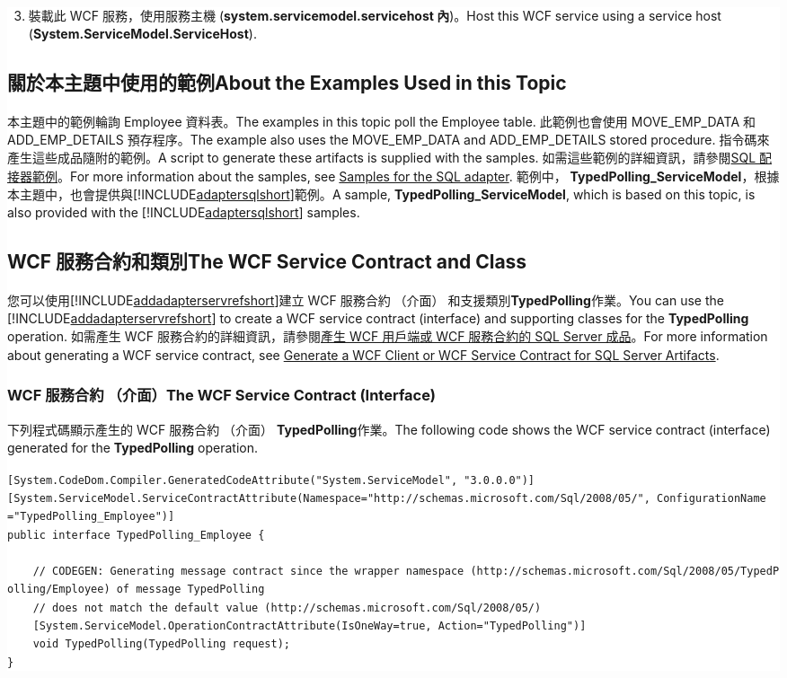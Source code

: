 3.  <span data-ttu-id="d8238-171">裝載此 WCF 服務，使用服務主機 (**system.servicemodel.servicehost 內**)。</span><span class="sxs-lookup"><span data-stu-id="d8238-171">Host this WCF service using a service host (**System.ServiceModel.ServiceHost**).</span></span>  
  
## <a name="about-the-examples-used-in-this-topic"></a><span data-ttu-id="d8238-172">關於本主題中使用的範例</span><span class="sxs-lookup"><span data-stu-id="d8238-172">About the Examples Used in this Topic</span></span>  
 <span data-ttu-id="d8238-173">本主題中的範例輪詢 Employee 資料表。</span><span class="sxs-lookup"><span data-stu-id="d8238-173">The examples in this topic poll the Employee table.</span></span> <span data-ttu-id="d8238-174">此範例也會使用 MOVE_EMP_DATA 和 ADD_EMP_DETAILS 預存程序。</span><span class="sxs-lookup"><span data-stu-id="d8238-174">The example also uses the MOVE_EMP_DATA and ADD_EMP_DETAILS stored procedure.</span></span> <span data-ttu-id="d8238-175">指令碼來產生這些成品隨附的範例。</span><span class="sxs-lookup"><span data-stu-id="d8238-175">A script to generate these artifacts is supplied with the samples.</span></span> <span data-ttu-id="d8238-176">如需這些範例的詳細資訊，請參閱[SQL 配接器範例](../../adapters-and-accelerators/adapter-sql/samples-for-the-sql-adapter.md)。</span><span class="sxs-lookup"><span data-stu-id="d8238-176">For more information about the samples, see [Samples for the SQL adapter](../../adapters-and-accelerators/adapter-sql/samples-for-the-sql-adapter.md).</span></span> <span data-ttu-id="d8238-177">範例中， **TypedPolling_ServiceModel**，根據本主題中，也會提供與[!INCLUDE[adaptersqlshort](../../includes/adaptersqlshort-md.md)]範例。</span><span class="sxs-lookup"><span data-stu-id="d8238-177">A sample, **TypedPolling_ServiceModel**, which is based on this topic, is also provided with the [!INCLUDE[adaptersqlshort](../../includes/adaptersqlshort-md.md)] samples.</span></span>  
  
## <a name="the-wcf-service-contract-and-class"></a><span data-ttu-id="d8238-178">WCF 服務合約和類別</span><span class="sxs-lookup"><span data-stu-id="d8238-178">The WCF Service Contract and Class</span></span>  
 <span data-ttu-id="d8238-179">您可以使用[!INCLUDE[addadapterservrefshort](../../includes/addadapterservrefshort-md.md)]建立 WCF 服務合約 （介面） 和支援類別**TypedPolling**作業。</span><span class="sxs-lookup"><span data-stu-id="d8238-179">You can use the [!INCLUDE[addadapterservrefshort](../../includes/addadapterservrefshort-md.md)] to create a WCF service contract (interface) and supporting classes for the **TypedPolling** operation.</span></span> <span data-ttu-id="d8238-180">如需產生 WCF 服務合約的詳細資訊，請參閱[產生 WCF 用戶端或 WCF 服務合約的 SQL Server 成品](../../adapters-and-accelerators/adapter-sql/generate-a-wcf-client-or-wcf-service-contract-for-sql-server-artifacts.md)。</span><span class="sxs-lookup"><span data-stu-id="d8238-180">For more information about generating a WCF service contract, see [Generate a WCF Client or WCF Service Contract for SQL Server Artifacts](../../adapters-and-accelerators/adapter-sql/generate-a-wcf-client-or-wcf-service-contract-for-sql-server-artifacts.md).</span></span>  
  
### <a name="the-wcf-service-contract-interface"></a><span data-ttu-id="d8238-181">WCF 服務合約 （介面）</span><span class="sxs-lookup"><span data-stu-id="d8238-181">The WCF Service Contract (Interface)</span></span>  
 <span data-ttu-id="d8238-182">下列程式碼顯示產生的 WCF 服務合約 （介面） **TypedPolling**作業。</span><span class="sxs-lookup"><span data-stu-id="d8238-182">The following code shows the WCF service contract (interface) generated for the **TypedPolling** operation.</span></span>  
  
```  
[System.CodeDom.Compiler.GeneratedCodeAttribute("System.ServiceModel", "3.0.0.0")]  
[System.ServiceModel.ServiceContractAttribute(Namespace="http://schemas.microsoft.com/Sql/2008/05/", ConfigurationName="TypedPolling_Employee")]  
public interface TypedPolling_Employee {  
  
    // CODEGEN: Generating message contract since the wrapper namespace (http://schemas.microsoft.com/Sql/2008/05/TypedPolling/Employee) of message TypedPolling  
    // does not match the default value (http://schemas.microsoft.com/Sql/2008/05/)  
    [System.ServiceModel.OperationContractAttribute(IsOneWay=true, Action="TypedPolling")]  
    void TypedPolling(TypedPolling request);  
}  
```  
  